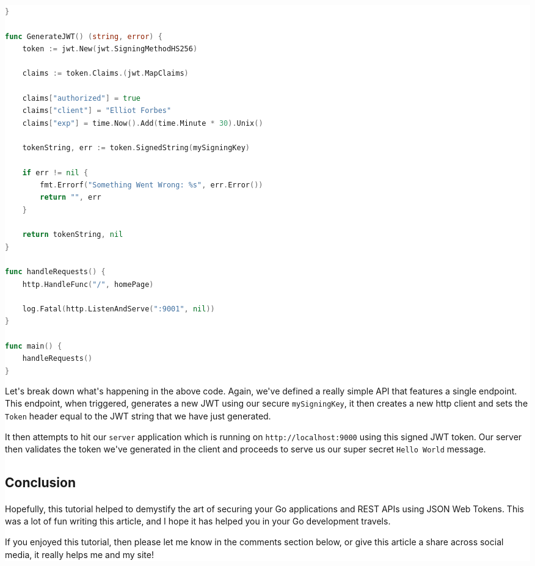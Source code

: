 ```go
}

func GenerateJWT() (string, error) {
    token := jwt.New(jwt.SigningMethodHS256)

    claims := token.Claims.(jwt.MapClaims)

    claims["authorized"] = true
    claims["client"] = "Elliot Forbes"
    claims["exp"] = time.Now().Add(time.Minute * 30).Unix()

    tokenString, err := token.SignedString(mySigningKey)

    if err != nil {
        fmt.Errorf("Something Went Wrong: %s", err.Error())
        return "", err
    }

    return tokenString, nil
}

func handleRequests() {
    http.HandleFunc("/", homePage)

    log.Fatal(http.ListenAndServe(":9001", nil))
}

func main() {
    handleRequests()
}

```

Let's break down what's happening in the above code. Again, we've defined a
really simple API that features a single endpoint. This endpoint, when
triggered, generates a new JWT using our secure `mySigningKey`, it then creates
a new http client and sets the `Token` header equal to the JWT string that we
have just generated.

It then attempts to hit our `server` application which is running on
`http://localhost:9000` using this signed JWT token. Our server then validates
the token we've generated in the client and proceeds to serve us our super
secret `Hello World` message.



## Conclusion

Hopefully, this tutorial helped to demystify the art of securing your Go
applications and REST APIs using JSON Web Tokens. This was a lot of fun writing
this article, and I hope it has helped you in your Go development travels.

If you enjoyed this tutorial, then please let me know in the comments section
below, or give this article a share across social media, it really helps me and
my site!
